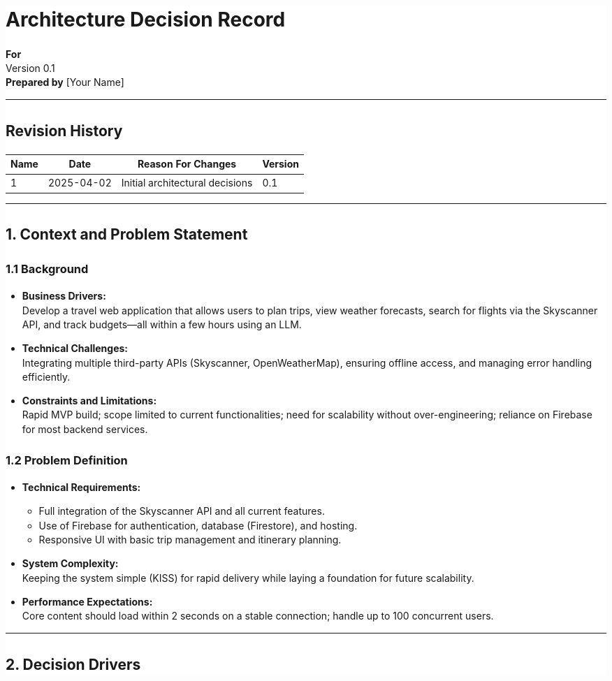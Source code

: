 # Architecture Decision Record

**For**  
Version 0.1  
**Prepared by** [Your Name]

---

## Revision History

| Name | Date       | Reason For Changes              | Version |
| ---- | ---------- | ------------------------------- | ------- |
| 1    | 2025-04-02 | Initial architectural decisions | 0.1     |

---

## 1. Context and Problem Statement

### 1.1 Background

- **Business Drivers:**  
  Develop a travel web application that allows users to plan trips, view weather forecasts, search for flights via the Skyscanner API, and track budgets—all within a few hours using an LLM.
- **Technical Challenges:**  
  Integrating multiple third-party APIs (Skyscanner, OpenWeatherMap), ensuring offline access, and managing error handling efficiently.

- **Constraints and Limitations:**  
  Rapid MVP build; scope limited to current functionalities; need for scalability without over-engineering; reliance on Firebase for most backend services.

### 1.2 Problem Definition

- **Technical Requirements:**

  - Full integration of the Skyscanner API and all current features.
  - Use of Firebase for authentication, database (Firestore), and hosting.
  - Responsive UI with basic trip management and itinerary planning.

- **System Complexity:**  
  Keeping the system simple (KISS) for rapid delivery while laying a foundation for future scalability.

- **Performance Expectations:**  
  Core content should load within 2 seconds on a stable connection; handle up to 100 concurrent users.

---

## 2. Decision Drivers

